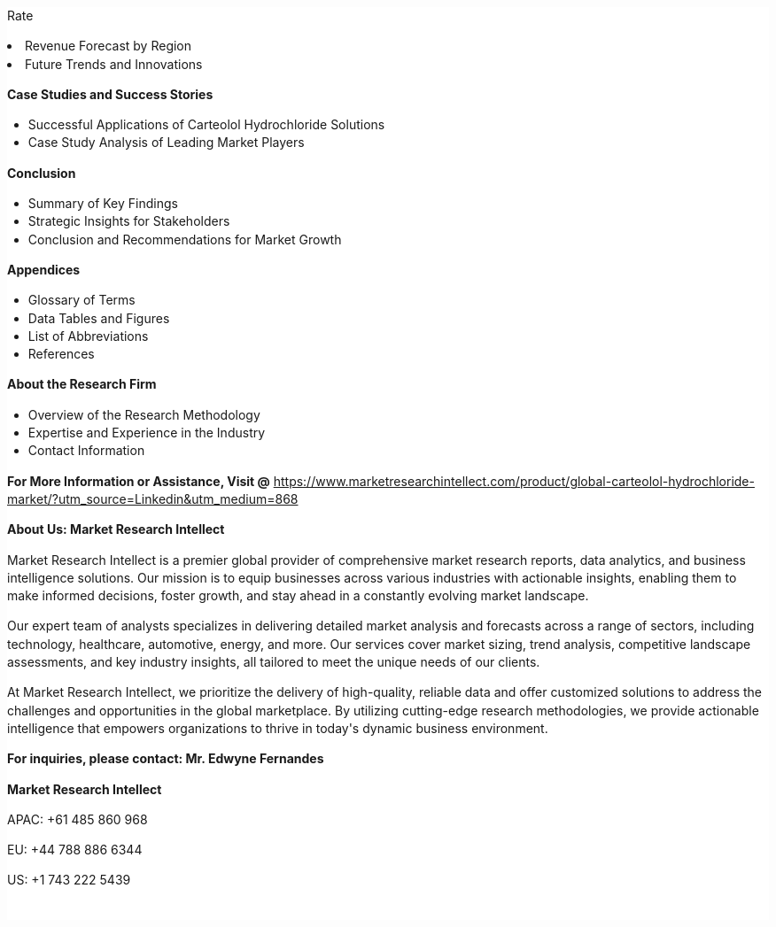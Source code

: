 Rate</li><li>Revenue Forecast by Region</li><li>Future Trends and Innovations</li></ul><p><strong>Case Studies and Success Stories</strong></p><ul><li>Successful Applications of Carteolol Hydrochloride Solutions</li><li>Case Study Analysis of Leading Market Players</li></ul><p><strong>Conclusion</strong></p><ul><li>Summary of Key Findings</li><li>Strategic Insights for Stakeholders</li><li>Conclusion and Recommendations for Market Growth</li></ul><p><strong>Appendices</strong></p><ul><li>Glossary of Terms</li><li>Data Tables and Figures</li><li>List of Abbreviations</li><li>References</li></ul><p><strong>About the Research Firm</strong></p><ul><li>Overview of the Research Methodology</li><li>Expertise and Experience in the Industry</li><li>Contact Information</li></ul></div><div class="article-main__content" data-test-id="publishing-text-block"><p><span class="font-[700]"><strong>For More Information or Assistance, Visit @</strong>&nbsp;<a href="https://www.marketresearchintellect.com/product/global-carteolol-hydrochloride-market/?utm_source=Linkedin&utm_medium=868">https://www.marketresearchintellect.com/product/global-carteolol-hydrochloride-market/?utm_source=Linkedin&utm_medium=868</a></span></p><p><strong>About Us: Market Research Intellect</strong></p><p>Market Research Intellect is a premier global provider of comprehensive market research reports, data analytics, and business intelligence solutions. Our mission is to equip businesses across various industries with actionable insights, enabling them to make informed decisions, foster growth, and stay ahead in a constantly evolving market landscape.</p><p>Our expert team of analysts specializes in delivering detailed market analysis and forecasts across a range of sectors, including technology, healthcare, automotive, energy, and more. Our services cover market sizing, trend analysis, competitive landscape assessments, and key industry insights, all tailored to meet the unique needs of our clients.</p><p>At Market Research Intellect, we prioritize the delivery of high-quality, reliable data and offer customized solutions to address the challenges and opportunities in the global marketplace. By utilizing cutting-edge research methodologies, we provide actionable intelligence that empowers organizations to thrive in today's dynamic business environment.</p><p><strong>For inquiries, please contact: Mr. Edwyne Fernandes</strong></p><p><strong>Market Research Intellect</strong></p><p>APAC: +61 485 860 968</p><p>EU: +44 788 886 6344</p><p>US: +1 743 222 5439</p></div><div class="article-main__content" data-test-id="publishing-text-block">&nbsp;</div>
